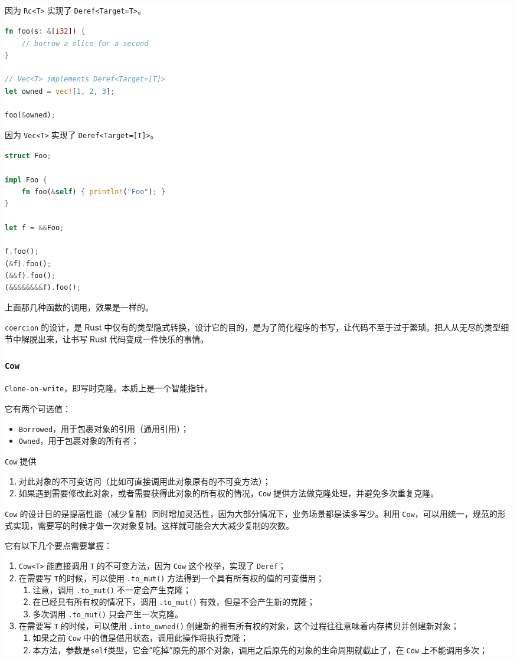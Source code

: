 因为 `Rc<T>` 实现了 `Deref<Target=T>`。

```rust
fn foo(s: &[i32]) {
    // borrow a slice for a second
}

// Vec<T> implements Deref<Target=[T]>
let owned = vec![1, 2, 3];

foo(&owned);
```

因为 `Vec<T>` 实现了 `Deref<Target=[T]>`。

```rust
struct Foo;

impl Foo {
    fn foo(&self) { println!("Foo"); }
}

let f = &&Foo;

f.foo();
(&f).foo();
(&&f).foo();
(&&&&&&&&f).foo();
```

上面那几种函数的调用，效果是一样的。

`coercion` 的设计，是 Rust 中仅有的类型隐式转换，设计它的目的，是为了简化程序的书写，让代码不至于过于繁琐。把人从无尽的类型细节中解脱出来，让书写 Rust 代码变成一件快乐的事情。

### `Cow`

`Clone-on-write`，即写时克隆。本质上是一个智能指针。

它有两个可选值：

- `Borrowed`，用于包裹对象的引用（通用引用）；
- `Owned`，用于包裹对象的所有者；

`Cow` 提供

1. 对此对象的不可变访问（比如可直接调用此对象原有的不可变方法）；
2. 如果遇到需要修改此对象，或者需要获得此对象的所有权的情况，`Cow` 提供方法做克隆处理，并避免多次重复克隆。

`Cow` 的设计目的是提高性能（减少复制）同时增加灵活性，因为大部分情况下，业务场景都是读多写少。利用 `Cow`，可以用统一，规范的形式实现，需要写的时候才做一次对象复制。这样就可能会大大减少复制的次数。

它有以下几个要点需要掌握：

1. `Cow<T>` 能直接调用 `T` 的不可变方法，因为 `Cow` 这个枚举，实现了 `Deref`；
2. 在需要写 `T`的时候，可以使用 `.to_mut()` 方法得到一个具有所有权的值的可变借用；
   1. 注意，调用 `.to_mut()` 不一定会产生克隆；
   2. 在已经具有所有权的情况下，调用 `.to_mut()` 有效，但是不会产生新的克隆；
   3. 多次调用 `.to_mut()` 只会产生一次克隆。
3. 在需要写 `T` 的时候，可以使用 `.into_owned()` 创建新的拥有所有权的对象，这个过程往往意味着内存拷贝并创建新对象；
   1. 如果之前 `Cow` 中的值是借用状态，调用此操作将执行克隆；
   2. 本方法，参数是`self`类型，它会“吃掉”原先的那个对象，调用之后原先的对象的生命周期就截止了，在 `Cow` 上不能调用多次；


[1]: https://github.com/rustcc/RustPrimer	"RustPrimer"